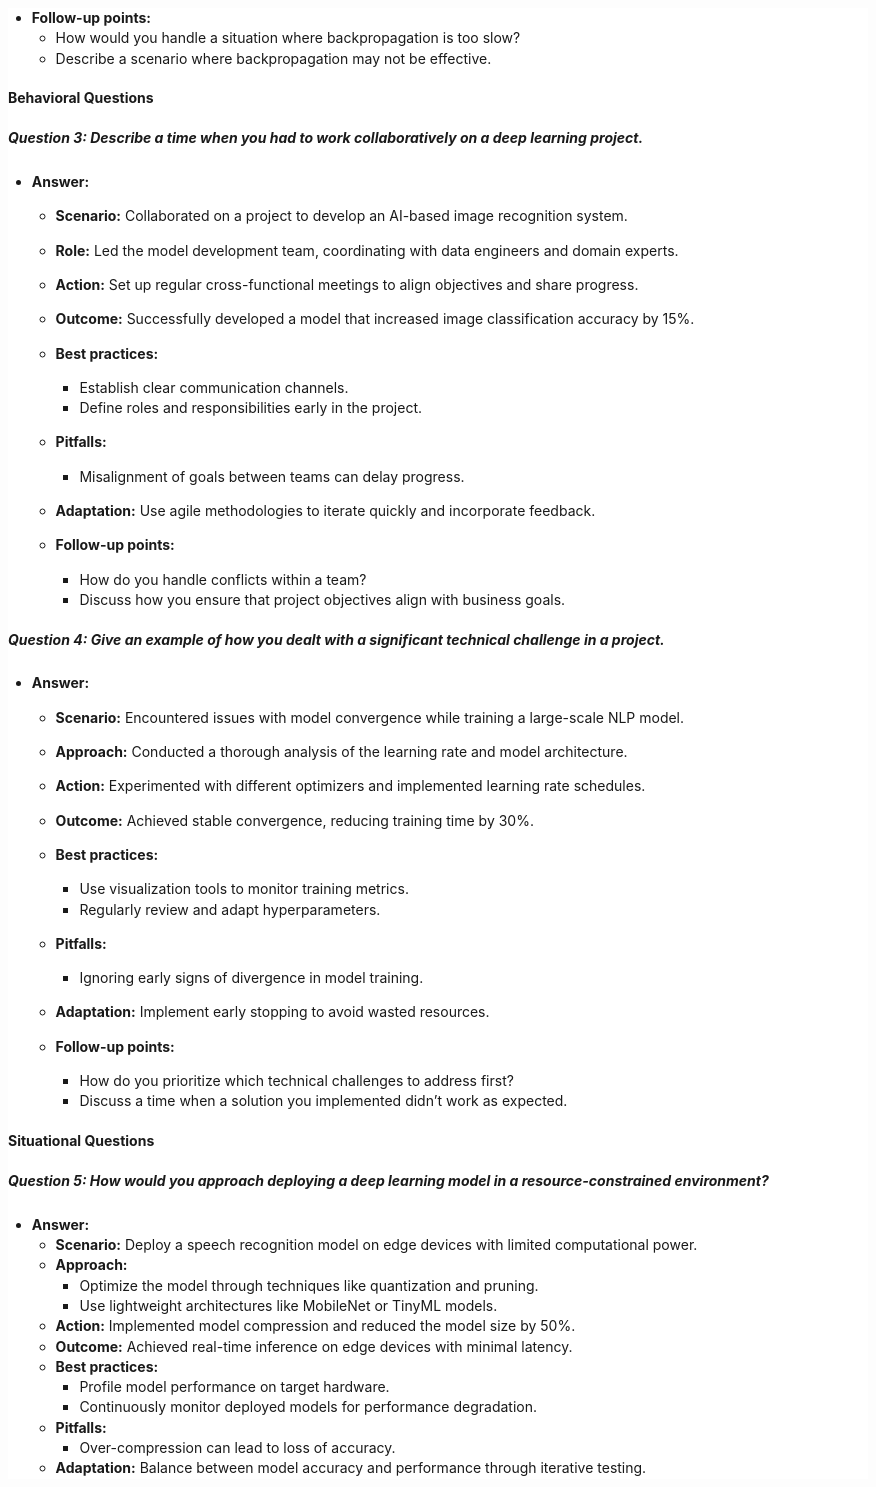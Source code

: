   - **Follow-up points:**
    - How would you handle a situation where backpropagation is too slow?
    - Describe a scenario where backpropagation may not be effective.

#### Behavioral Questions

##### Question 3: Describe a time when you had to work collaboratively on a deep learning project.

- **Answer:**
  - **Scenario:** Collaborated on a project to develop an AI-based image recognition system.
  - **Role:** Led the model development team, coordinating with data engineers and domain experts.
  - **Action:** Set up regular cross-functional meetings to align objectives and share progress.
  - **Outcome:** Successfully developed a model that increased image classification accuracy by 15%.
  - **Best practices:**
    - Establish clear communication channels.
    - Define roles and responsibilities early in the project.
  - **Pitfalls:**
    - Misalignment of goals between teams can delay progress.
  - **Adaptation:** Use agile methodologies to iterate quickly and incorporate feedback.

  - **Follow-up points:**
    - How do you handle conflicts within a team?
    - Discuss how you ensure that project objectives align with business goals.

##### Question 4: Give an example of how you dealt with a significant technical challenge in a project.

- **Answer:**
  - **Scenario:** Encountered issues with model convergence while training a large-scale NLP model.
  - **Approach:** Conducted a thorough analysis of the learning rate and model architecture.
  - **Action:** Experimented with different optimizers and implemented learning rate schedules.
  - **Outcome:** Achieved stable convergence, reducing training time by 30%.
  - **Best practices:**
    - Use visualization tools to monitor training metrics.
    - Regularly review and adapt hyperparameters.
  - **Pitfalls:**
    - Ignoring early signs of divergence in model training.
  - **Adaptation:** Implement early stopping to avoid wasted resources.

  - **Follow-up points:**
    - How do you prioritize which technical challenges to address first?
    - Discuss a time when a solution you implemented didn’t work as expected.

#### Situational Questions

##### Question 5: How would you approach deploying a deep learning model in a resource-constrained environment?

- **Answer:**
  - **Scenario:** Deploy a speech recognition model on edge devices with limited computational power.
  - **Approach:**
    - Optimize the model through techniques like quantization and pruning.
    - Use lightweight architectures like MobileNet or TinyML models.
  - **Action:** Implemented model compression and reduced the model size by 50%.
  - **Outcome:** Achieved real-time inference on edge devices with minimal latency.
  - **Best practices:**
    - Profile model performance on target hardware.
    - Continuously monitor deployed models for performance degradation.
  - **Pitfalls:**
    - Over-compression can lead to loss of accuracy.
  - **Adaptation:** Balance between model accuracy and performance through iterative testing.
